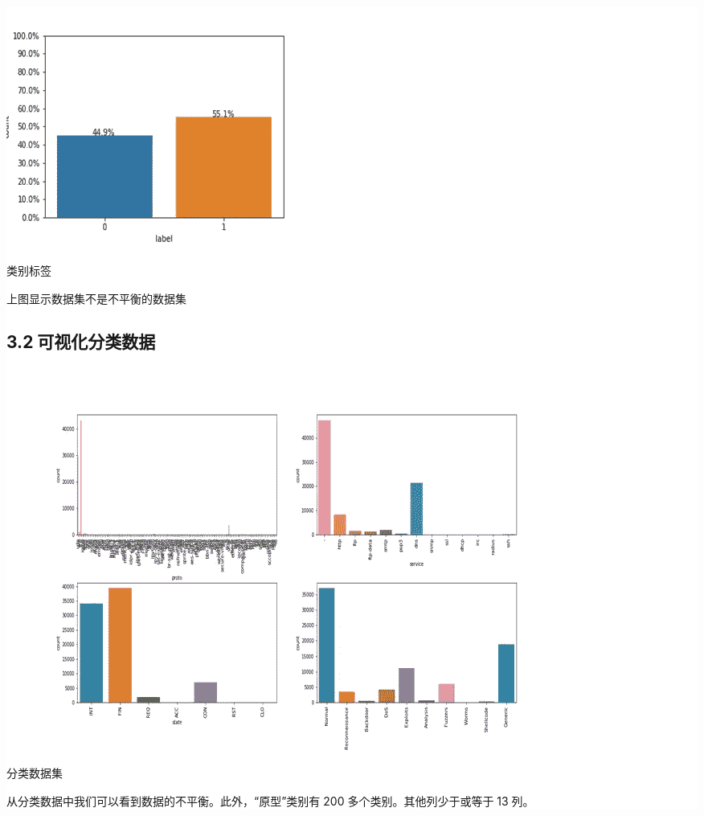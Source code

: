 ![](img/cb58523eee23c770570ae27c0ea7cc54.png)

类别标签

上图显示数据集不是不平衡的数据集

## 3.2 可视化分类数据

![](img/6ae2dd34e826eba9327b4eee19b60c50.png)

分类数据集

从分类数据中我们可以看到数据的不平衡。此外，“原型”类别有 200 多个类别。其他列少于或等于 13 列。
